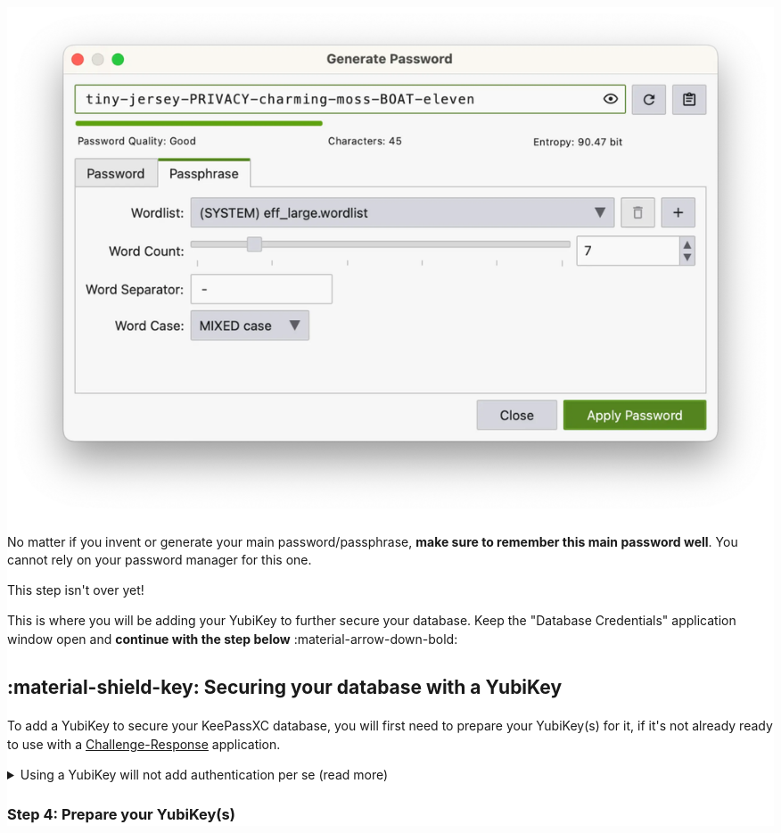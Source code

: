 ![Screenshot of the KeePassXC application showing the popup to Generate Password.](../assets/images/installing-keepassxc-and-yubikey/keepassxc-9-passwordgenerate.webp)

No matter if you invent or generate your main password/passphrase, **make sure to remember this main password well**. You cannot rely on your password manager for this one.

<div class="admonition success" markdown>
<p class="admonition-title">This step isn't over yet!</p>

This is where you will be adding your YubiKey to further secure your database. Keep the "Database Credentials" application window open and **continue with the step below** :material-arrow-down-bold:

</div>

## :material-shield-key: Securing your database with a YubiKey

To add a YubiKey to secure your KeePassXC database, you will first need to prepare your YubiKey(s) for it, if it's not already ready to use with a [Challenge-Response](https://docs.yubico.com/yesdk/users-manual/application-otp/challenge-response.html) application.

<details class="note" markdown><summary>Using a YubiKey will not add authentication per se (read more)</summary></details>

### Step 4: Prepare your YubiKey(s)
